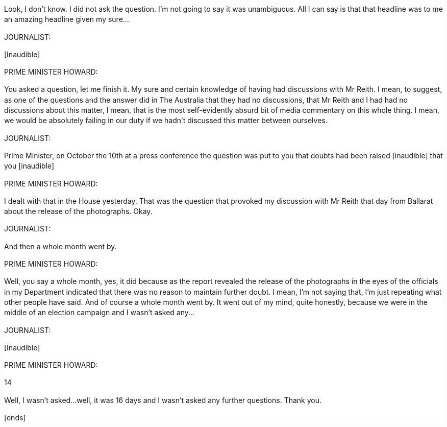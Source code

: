  Look, I don’t know.  I did not ask the question.  I’m not going to say it was unambiguous.  All I can say is that that headline was to me an amazing headline given my sure…

 JOURNALIST:

 [Inaudible]

 PRIME MINISTER HOWARD:

 You asked a question, let me finish it.  My sure and certain knowledge of having had discussions with Mr Reith.  I mean, to suggest, as one of the questions and the answer did in The Australia that they had no discussions, that Mr Reith and I had had no discussions about this matter, I mean, that is the most self-evidently absurd bit of media commentary on this whole thing.  I mean, we would be absolutely failing in our duty if we hadn’t discussed this matter between ourselves.

 JOURNALIST:

 Prime Minister, on October the 10th at a press conference the question was put to you that doubts had been raised [inaudible] that you [inaudible]

 PRIME MINISTER HOWARD:

 I dealt with that in the House yesterday.  That was the question that provoked my discussion with Mr Reith that day from Ballarat about the release of the photographs.  Okay.

 JOURNALIST:

 And then a whole month went by.

 PRIME MINISTER HOWARD:

 Well, you say a whole month, yes, it did because as the report revealed the release of the photographs in the eyes of the officials in my Department indicated that there was no reason to maintain further doubt.  I mean, I’m not saying that, I’m just repeating what other people have said.  And of course a whole month went by.  It went out of my mind, quite honestly, because we were in the middle of an election campaign and I wasn’t asked any…

 JOURNALIST:

 [Inaudible]

 PRIME MINISTER HOWARD:

 14

 Well, I wasn’t asked…well, it was 16 days and I wasn’t asked any further questions.  Thank you.

 [ends]

